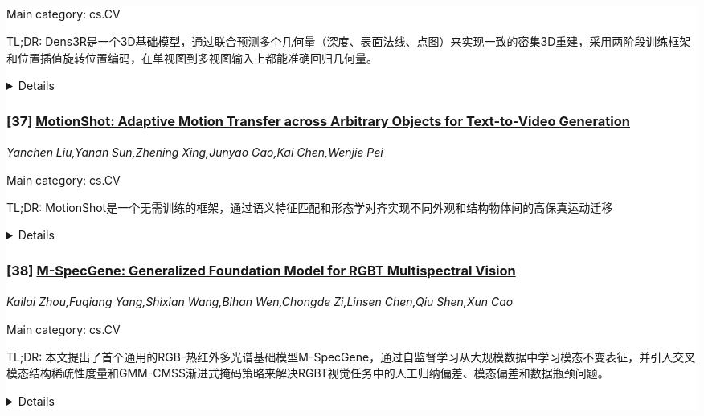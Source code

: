 Main category: cs.CV

TL;DR: Dens3R是一个3D基础模型，通过联合预测多个几何量（深度、表面法线、点图）来实现一致的密集3D重建，采用两阶段训练框架和位置插值旋转位置编码，在单视图到多视图输入上都能准确回归几何量。


<details><summary>Details</summary></details>


### [37] [MotionShot: Adaptive Motion Transfer across Arbitrary Objects for Text-to-Video Generation](https://arxiv.org/abs/2507.16310)
*Yanchen Liu,Yanan Sun,Zhening Xing,Junyao Gao,Kai Chen,Wenjie Pei*

Main category: cs.CV

TL;DR: MotionShot是一个无需训练的框架，通过语义特征匹配和形态学对齐实现不同外观和结构物体间的高保真运动迁移


<details><summary>Details</summary></details>


### [38] [M-SpecGene: Generalized Foundation Model for RGBT Multispectral Vision](https://arxiv.org/abs/2507.16318)
*Kailai Zhou,Fuqiang Yang,Shixian Wang,Bihan Wen,Chongde Zi,Linsen Chen,Qiu Shen,Xun Cao*

Main category: cs.CV

TL;DR: 本文提出了首个通用的RGB-热红外多光谱基础模型M-SpecGene，通过自监督学习从大规模数据中学习模态不变表征，并引入交叉模态结构稀疏性度量和GMM-CMSS渐进式掩码策略来解决RGBT视觉任务中的人工归纳偏差、模态偏差和数据瓶颈问题。


<details>
  <summary>Details</summary>
Motivation: 现有RGBT多光谱视觉任务采用逐案例研究范式，依赖手工定制模型学习任务导向表征，这种范式受限于人工归纳偏差、模态偏差和数据瓶颈问题。为了解决这些限制，需要构建一个通用的RGBT多光谱基础模型。

Method: 提出M-SpecGene通用RGBT多光谱基础模型，采用自监督学习方式从大规模广泛数据中学习模态不变表征。针对RGBT数据信息不平衡的特点，引入交叉模态结构稀疏性(CMSS)度量来量化两个模态间的信息密度，并开发GMM-CMSS渐进式掩码策略实现灵活的、由易到难的、以物体为中心的预训练过程。

Result: 在四个RGBT下游任务的十一个数据集上进行综合实验，验证了M-SpecGene在多个任务上的泛化能力。实验结果表明该模型能够有效整合先前的逐案例研究到统一范式中。

Conclusion: M-SpecGene成功构建了首个通用的RGBT多光谱基础模型，为多光谱融合提供了新见解，并将逐案例研究整合到统一范式中。通过CMSS度量和GMM-CMSS策略有效解决了RGBT视觉中的关键挑战，在多个下游任务上展现出良好的泛化性能。

Abstract: RGB-Thermal (RGBT) multispectral vision is essential for robust perception in
complex environments. Most RGBT tasks follow a case-by-case research paradigm,
relying on manually customized models to learn task-oriented representations.
Nevertheless, this paradigm is inherently constrained by artificial inductive
bias, modality bias, and data bottleneck. To address these limitations, we make
the initial attempt to build a Generalized RGBT MultiSpectral foundation model
(M-SpecGene), which aims to learn modality-invariant representations from
large-scale broad data in a self-supervised manner. M-SpecGene provides new
insights into multispectral fusion and integrates prior case-by-case studies
into a unified paradigm. Considering the unique characteristic of information
imbalance in RGBT data, we introduce the Cross-Modality Structural Sparsity
(CMSS) metric to quantify the information density across two modalities. Then
